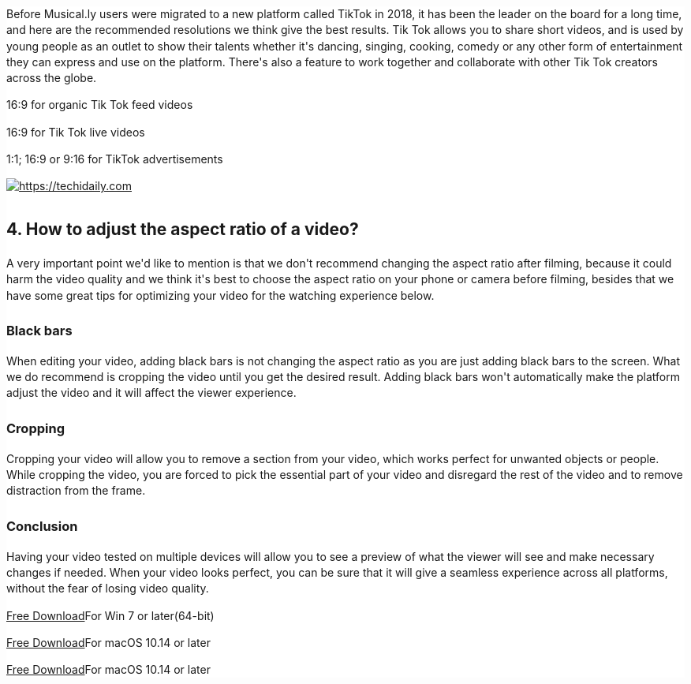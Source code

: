 Before Musical.ly users were migrated to a new platform called TikTok in 2018, it has been the leader on the board for a long time, and here are the recommended resolutions we think give the best results. Tik Tok allows you to share short videos, and is used by young people as an outlet to show their talents whether it's dancing, singing, cooking, comedy or any other form of entertainment they can express and use on the platform. There's also a feature to work together and collaborate with other Tik Tok creators across the globe.

16:9 for organic Tik Tok feed videos

16:9 for Tik Tok live videos

1:1; 16:9 or 9:16 for TikTok advertisements


<a href="https://appsumo.8odi.net/c/5597632/2105859/7443" target="_top" id="2105859">
  <img src="//a.impactradius-go.com/display-ad/7443-2105859" border="0" alt="https://techidaily.com" width="728" height="90"/>
</a>
<img height="0" width="0" src="https://appsumo.8odi.net/i/5597632/2105859/7443" style="position:absolute;visibility:hidden;" border="0" />


## 4\. How to adjust the aspect ratio of a video?

A very important point we'd like to mention is that we don't recommend changing the aspect ratio after filming, because it could harm the video quality and we think it's best to choose the aspect ratio on your phone or camera before filming, besides that we have some great tips for optimizing your video for the watching experience below.

### Black bars

When editing your video, adding black bars is not changing the aspect ratio as you are just adding black bars to the screen. What we do recommend is cropping the video until you get the desired result. Adding black bars won't automatically make the platform adjust the video and it will affect the viewer experience.

### Cropping

Cropping your video will allow you to remove a section from your video, which works perfect for unwanted objects or people. While cropping the video, you are forced to pick the essential part of your video and disregard the rest of the video and to remove distraction from the frame.

### Conclusion

Having your video tested on multiple devices will allow you to see a preview of what the viewer will see and make necessary changes if needed. When your video looks perfect, you can be sure that it will give a seamless experience across all platforms, without the fear of losing video quality.

[Free Download](https://tools.techidaily.com/wondershare/filmora/download/)For Win 7 or later(64-bit)

[Free Download](https://tools.techidaily.com/wondershare/filmora/download/)For macOS 10.14 or later

[Free Download](https://tools.techidaily.com/wondershare/filmora/download/)For macOS 10.14 or later

<ins class="adsbygoogle"
     style="display:block"
     data-ad-format="autorelaxed"
     data-ad-client="ca-pub-7571918770474297"
     data-ad-slot="1223367746"></ins>
